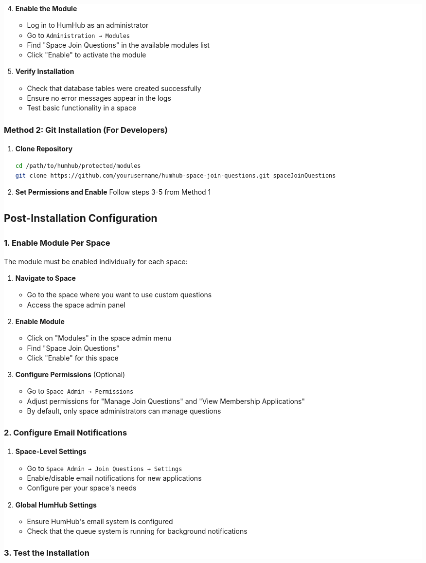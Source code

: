 4. **Enable the Module**
   - Log in to HumHub as an administrator
   - Go to `Administration → Modules`
   - Find "Space Join Questions" in the available modules list
   - Click "Enable" to activate the module

5. **Verify Installation**
   - Check that database tables were created successfully
   - Ensure no error messages appear in the logs
   - Test basic functionality in a space

### Method 2: Git Installation (For Developers)

1. **Clone Repository**
   ```bash
   cd /path/to/humhub/protected/modules
   git clone https://github.com/yourusername/humhub-space-join-questions.git spaceJoinQuestions
   ```

2. **Set Permissions and Enable**
   Follow steps 3-5 from Method 1

## Post-Installation Configuration

### 1. Enable Module Per Space

The module must be enabled individually for each space:

1. **Navigate to Space**
   - Go to the space where you want to use custom questions
   - Access the space admin panel

2. **Enable Module**
   - Click on "Modules" in the space admin menu
   - Find "Space Join Questions"
   - Click "Enable" for this space

3. **Configure Permissions** (Optional)
   - Go to `Space Admin → Permissions`
   - Adjust permissions for "Manage Join Questions" and "View Membership Applications"
   - By default, only space administrators can manage questions

### 2. Configure Email Notifications

1. **Space-Level Settings**
   - Go to `Space Admin → Join Questions → Settings`
   - Enable/disable email notifications for new applications
   - Configure per your space's needs

2. **Global HumHub Settings**
   - Ensure HumHub's email system is configured
   - Check that the queue system is running for background notifications

### 3. Test the Installation
